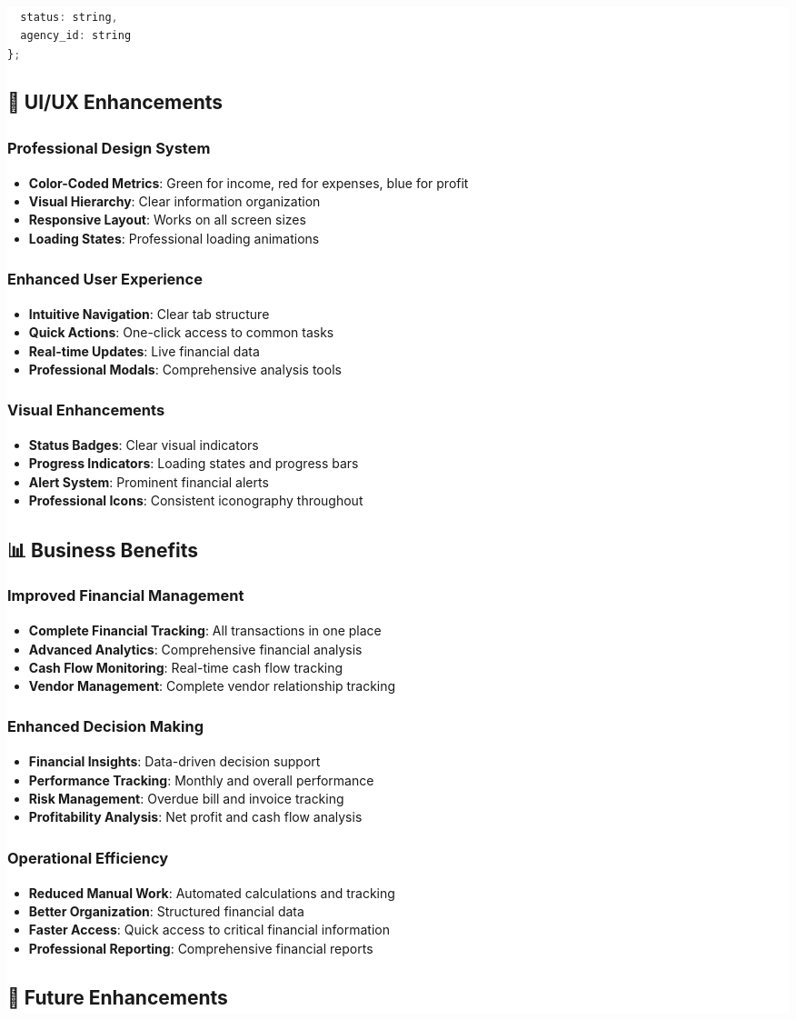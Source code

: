 ```javascript
  status: string,
  agency_id: string
};
```

## 🎨 **UI/UX Enhancements**

### **Professional Design System**
- **Color-Coded Metrics**: Green for income, red for expenses, blue for profit
- **Visual Hierarchy**: Clear information organization
- **Responsive Layout**: Works on all screen sizes
- **Loading States**: Professional loading animations

### **Enhanced User Experience**
- **Intuitive Navigation**: Clear tab structure
- **Quick Actions**: One-click access to common tasks
- **Real-time Updates**: Live financial data
- **Professional Modals**: Comprehensive analysis tools

### **Visual Enhancements**
- **Status Badges**: Clear visual indicators
- **Progress Indicators**: Loading states and progress bars
- **Alert System**: Prominent financial alerts
- **Professional Icons**: Consistent iconography throughout

## 📊 **Business Benefits**

### **Improved Financial Management**
- **Complete Financial Tracking**: All transactions in one place
- **Advanced Analytics**: Comprehensive financial analysis
- **Cash Flow Monitoring**: Real-time cash flow tracking
- **Vendor Management**: Complete vendor relationship tracking

### **Enhanced Decision Making**
- **Financial Insights**: Data-driven decision support
- **Performance Tracking**: Monthly and overall performance
- **Risk Management**: Overdue bill and invoice tracking
- **Profitability Analysis**: Net profit and cash flow analysis

### **Operational Efficiency**
- **Reduced Manual Work**: Automated calculations and tracking
- **Better Organization**: Structured financial data
- **Faster Access**: Quick access to critical financial information
- **Professional Reporting**: Comprehensive financial reports

## 🔮 **Future Enhancements**
